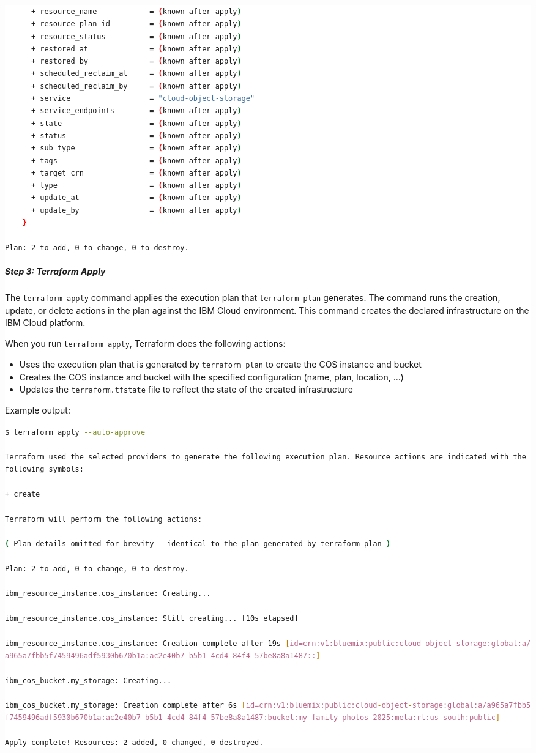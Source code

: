 ```bash
      + resource_name            = (known after apply)
      + resource_plan_id         = (known after apply)
      + resource_status          = (known after apply)
      + restored_at              = (known after apply)
      + restored_by              = (known after apply)
      + scheduled_reclaim_at     = (known after apply)
      + scheduled_reclaim_by     = (known after apply)
      + service                  = "cloud-object-storage"
      + service_endpoints        = (known after apply)
      + state                    = (known after apply)
      + status                   = (known after apply)
      + sub_type                 = (known after apply)
      + tags                     = (known after apply)
      + target_crn               = (known after apply)
      + type                     = (known after apply)
      + update_at                = (known after apply)
      + update_by                = (known after apply)
    }

Plan: 2 to add, 0 to change, 0 to destroy.
```

##### Step 3: Terraform Apply

The `terraform apply` command applies the execution plan that `terraform plan` generates. The command runs the creation, update, or delete actions in the plan against the IBM Cloud environment. This command creates the declared infrastructure on the IBM Cloud platform.

When you run `terraform apply`, Terraform does the following actions:

* Uses the execution plan that is generated by `terraform plan` to create the COS instance and bucket
* Creates the COS instance and bucket with the specified configuration (name, plan, location, ...)
* Updates the `terraform.tfstate` file to reflect the state of the created infrastructure

Example output:

```bash
$ terraform apply --auto-approve

Terraform used the selected providers to generate the following execution plan. Resource actions are indicated with the following symbols:

+ create

Terraform will perform the following actions:

( Plan details omitted for brevity - identical to the plan generated by terraform plan )

Plan: 2 to add, 0 to change, 0 to destroy.

ibm_resource_instance.cos_instance: Creating...

ibm_resource_instance.cos_instance: Still creating... [10s elapsed]

ibm_resource_instance.cos_instance: Creation complete after 19s [id=crn:v1:bluemix:public:cloud-object-storage:global:a/a965a7fbb5f7459496adf5930b670b1a:ac2e40b7-b5b1-4cd4-84f4-57be8a8a1487::]

ibm_cos_bucket.my_storage: Creating...

ibm_cos_bucket.my_storage: Creation complete after 6s [id=crn:v1:bluemix:public:cloud-object-storage:global:a/a965a7fbb5f7459496adf5930b670b1a:ac2e40b7-b5b1-4cd4-84f4-57be8a8a1487:bucket:my-family-photos-2025:meta:rl:us-south:public]

Apply complete! Resources: 2 added, 0 changed, 0 destroyed.
```